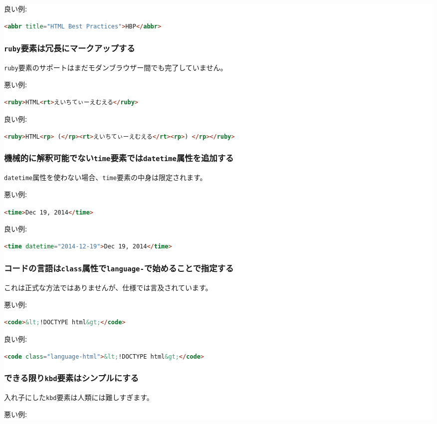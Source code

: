 良い例:

```html
<abbr title="HTML Best Practices">HBP</abbr>
```


### `ruby`要素は冗長にマークアップする

`ruby`要素のサポートはまだモダンブラウザー間でも完了していません。

悪い例:

```html
<ruby>HTML<rt>えいちてぃーえむえる</ruby>
```

良い例:

```html
<ruby>HTML<rp> (</rp><rt>えいちてぃーえむえる</rt><rp>) </rp></ruby>
```


### 機械的に解釈可能でない`time`要素では`datetime`属性を追加する

`datetime`属性を使わない場合、`time`要素の中身は限定されます。

悪い例:

```html
<time>Dec 19, 2014</time>
```

良い例:

```html
<time datetime="2014-12-19">Dec 19, 2014</time>
```


### コードの言語は`class`属性で`language-`で始めることで指定する

これは正式な方法ではありませんが、仕様では言及されています。

悪い例:

```html
<code>&lt;!DOCTYPE html&gt;</code>
```

良い例:

```html
<code class="language-html">&lt;!DOCTYPE html&gt;</code>
```


### できる限り`kbd`要素はシンプルにする

入れ子にした`kbd`要素は人類には難しすぎます。

悪い例:
